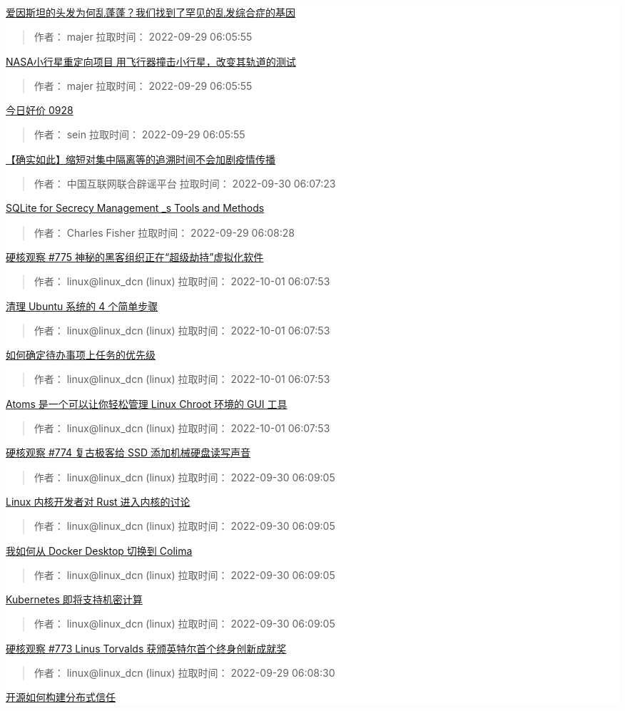  [爱因斯坦的头发为何乱蓬蓬？我们找到了罕见的乱发综合症的基因](http://jandan.net/p/111404)

> 作者： majer  拉取时间： 2022-09-29 06:05:55

 [NASA小行星重定向项目 用飞行器撞击小行星，改变其轨道的测试](http://jandan.net/p/111400)

> 作者： majer  拉取时间： 2022-09-29 06:05:55

 [今日好价 0928](http://jandan.net/p/111403)

> 作者： sein  拉取时间： 2022-09-29 06:05:55

 [【确实如此】缩短对集中隔离等的追溯时间不会加剧疫情传播](https://vp.fact.qq.com/article?id=9958d21bff4dfb313f8e6c704d1c84b6)

> 作者： 中国互联网联合辟谣平台  拉取时间： 2022-09-30 06:07:23

 [SQLite for Secrecy Management _s Tools and Methods](https://www.linuxjournal.com/content/sqlite-secrecy-management-tools-and-methods)

> 作者： Charles Fisher  拉取时间： 2022-09-29 06:08:28

 [硬核观察 #775 神秘的黑客组织正在“超级劫持”虚拟化软件](https://linux.cn/article-15090-1.html?utm_source=rss&utm_medium=rss)

> 作者： linux@linux_dcn (linux)  拉取时间： 2022-10-01 06:07:53

 [清理 Ubuntu 系统的 4 个简单步骤](https://linux.cn/article-15089-1.html?utm_source=rss&utm_medium=rss)

> 作者： linux@linux_dcn (linux)  拉取时间： 2022-10-01 06:07:53

 [如何确定待办事项上任务的优先级](https://linux.cn/article-15088-1.html?utm_source=rss&utm_medium=rss)

> 作者： linux@linux_dcn (linux)  拉取时间： 2022-10-01 06:07:53

 [Atoms 是一个可以让你轻松管理 Linux Chroot 环境的 GUI 工具](https://linux.cn/article-15087-1.html?utm_source=rss&utm_medium=rss)

> 作者： linux@linux_dcn (linux)  拉取时间： 2022-10-01 06:07:53

 [硬核观察 #774 复古极客给 SSD 添加机械硬盘读写声音](https://linux.cn/article-15086-1.html?utm_source=rss&utm_medium=rss)

> 作者： linux@linux_dcn (linux)  拉取时间： 2022-09-30 06:09:05

 [Linux 内核开发者对 Rust 进入内核的讨论](https://linux.cn/article-15085-1.html?utm_source=rss&utm_medium=rss)

> 作者： linux@linux_dcn (linux)  拉取时间： 2022-09-30 06:09:05

 [我如何从 Docker Desktop 切换到 Colima](https://linux.cn/article-15084-1.html?utm_source=rss&utm_medium=rss)

> 作者： linux@linux_dcn (linux)  拉取时间： 2022-09-30 06:09:05

 [Kubernetes 即将支持机密计算](https://linux.cn/article-15083-1.html?utm_source=rss&utm_medium=rss)

> 作者： linux@linux_dcn (linux)  拉取时间： 2022-09-30 06:09:05

 [硬核观察 #773 Linus Torvalds 获颁英特尔首个终身创新成就奖](https://linux.cn/article-15082-1.html?utm_source=rss&utm_medium=rss)

> 作者： linux@linux_dcn (linux)  拉取时间： 2022-09-29 06:08:30

 [开源如何构建分布式信任](https://linux.cn/article-15081-1.html?utm_source=rss&utm_medium=rss)
